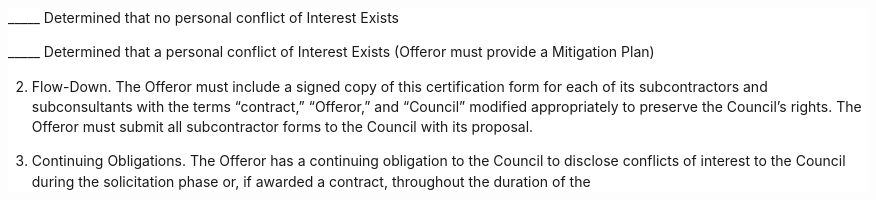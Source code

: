 _____  Determined that no personal conflict of Interest Exists 

_____  Determined that a personal conflict of Interest Exists (Offeror must provide a Mitigation Plan) 

2. Flow-Down. The Offeror must include a signed copy of this certification form for each of its subcontractors and 
subconsultants  with the terms “contract,” “Offeror,” and “Council” modified appropriately to preserve the Council’s 
rights. The Offeror must submit all subcontractor forms to the Council with its proposal. 

3.  Continuing Obligations.  The Offeror has a continuing obligation  to the Council to disclose conflicts of 
interest to the Council during the solicitation  phase or, if awarded a contract, throughout the duration of the 
